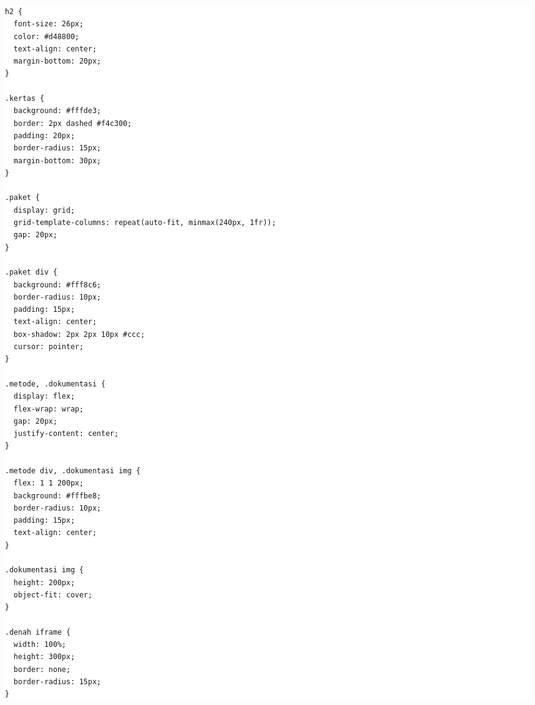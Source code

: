     h2 {
      font-size: 26px;
      color: #d48800;
      text-align: center;
      margin-bottom: 20px;
    }

    .kertas {
      background: #fffde3;
      border: 2px dashed #f4c300;
      padding: 20px;
      border-radius: 15px;
      margin-bottom: 30px;
    }

    .paket {
      display: grid;
      grid-template-columns: repeat(auto-fit, minmax(240px, 1fr));
      gap: 20px;
    }

    .paket div {
      background: #fff8c6;
      border-radius: 10px;
      padding: 15px;
      text-align: center;
      box-shadow: 2px 2px 10px #ccc;
      cursor: pointer;
    }

    .metode, .dokumentasi {
      display: flex;
      flex-wrap: wrap;
      gap: 20px;
      justify-content: center;
    }

    .metode div, .dokumentasi img {
      flex: 1 1 200px;
      background: #fffbe8;
      border-radius: 10px;
      padding: 15px;
      text-align: center;
    }

    .dokumentasi img {
      height: 200px;
      object-fit: cover;
    }

    .denah iframe {
      width: 100%;
      height: 300px;
      border: none;
      border-radius: 15px;
    }
